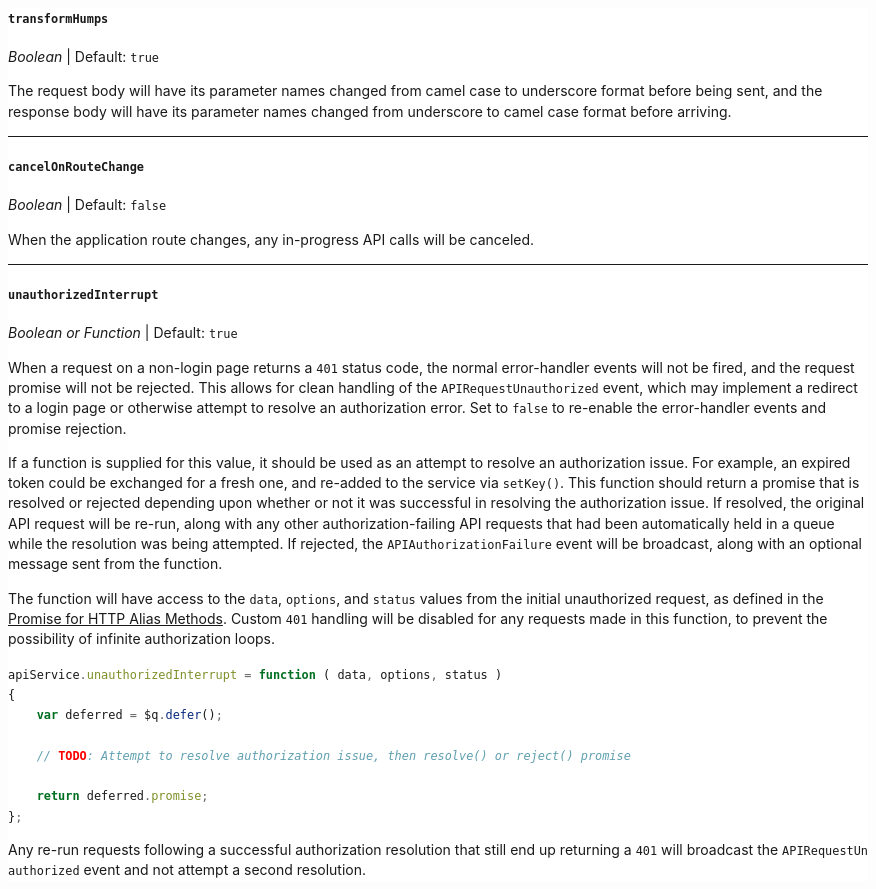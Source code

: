 #### <a id="prop-transformHumps"></a>`transformHumps`

*Boolean* | Default: `true`

The request body will have its parameter names changed from camel case to underscore format before being sent, and the response body will have its parameter names changed from underscore to camel case format before arriving.

* * *

#### <a id="prop-cancelOnRouteChange"></a>`cancelOnRouteChange`

*Boolean* | Default: `false`

When the application route changes, any in-progress API calls will be canceled.

* * *

#### <a id="prop-unauthorizedInterrupt"></a>`unauthorizedInterrupt`

*Boolean or Function* | Default: `true`

When a request on a non-login page returns a `401` status code, the normal error-handler events will not be fired, and the request promise will not be rejected. This allows for clean handling of the `APIRequestUnauthorized` event, which may implement a redirect to a login page or otherwise attempt to resolve an authorization error.  Set to `false` to re-enable the error-handler events and promise rejection.

If a function is supplied for this value, it should be used as an attempt to resolve an authorization issue.  For example, an expired token could be exchanged for a fresh one, and re-added to the service via `setKey()`.  This function should return a promise that is resolved or rejected depending upon whether or not it was successful in resolving the authorization issue.  If resolved, the original API request will be re-run, along with any other authorization-failing API requests that had been automatically held in a queue while the resolution was being attempted.  If rejected, the `APIAuthorizationFailure` event will be broadcast, along with an optional message sent from the function.

The function will have access to the `data`, `options`, and `status` values from the initial unauthorized request, as defined in the [Promise for HTTP Alias Methods](#promise-return).  Custom `401` handling will be disabled for any requests made in this function, to prevent the possibility of infinite authorization loops.

```javascript
apiService.unauthorizedInterrupt = function ( data, options, status )
{
    var deferred = $q.defer();

    // TODO: Attempt to resolve authorization issue, then resolve() or reject() promise

    return deferred.promise;
};
```

Any re-run requests following a successful authorization resolution that still end up returning a `401` will broadcast the `APIRequestUnauthorized` event and not attempt a second resolution.
